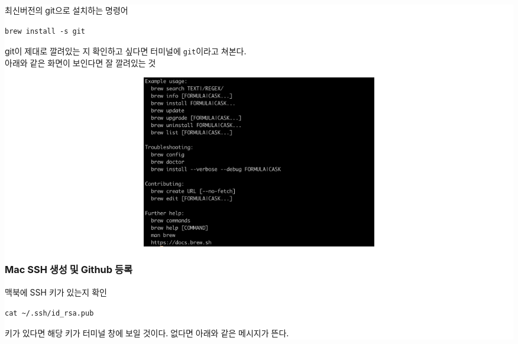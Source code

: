 최신버전의 git으로 설치하는 명령어
```
brew install -s git
```

git이 제대로 깔려있는 지 확인하고 싶다면 터미널에 `git`이라고 쳐본다.<br>
아래와 같은 화면이 보인다면 잘 깔려있는 것

<center>
<figure>
<img src="/assets/post-img/etc/3.png" alt="" width="50%">
</figure>
</center>


### Mac SSH 생성 및 Github 등록

맥북에 SSH 키가 있는지 확인

```
cat ~/.ssh/id_rsa.pub
```
키가 있다면 해당 키가 터미널 창에 보일 것이다. 없다면 아래와 같은 메시지가 뜬다.
